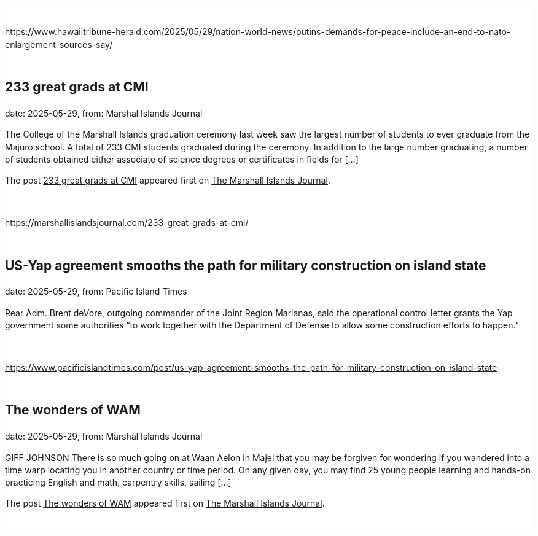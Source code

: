 
<br> 

<https://www.hawaiitribune-herald.com/2025/05/29/nation-world-news/putins-demands-for-peace-include-an-end-to-nato-enlargement-sources-say/>

---

## 233 great grads at CMI

date: 2025-05-29, from: Marshal Islands Journal

<p>The College of the Marshall Islands graduation ceremony last week saw the largest number of students to ever graduate from the Majuro school. A total of 233 CMI students graduated during the ceremony. In addition to the large number graduating, a number of students obtained either associate of science degrees or certificates in fields for [&#8230;]</p>
<p>The post <a href="https://marshallislandsjournal.com/233-great-grads-at-cmi/">233 great grads at CMI</a> appeared first on <a href="https://marshallislandsjournal.com">The Marshall Islands Journal</a>.</p>
 

<br> 

<https://marshallislandsjournal.com/233-great-grads-at-cmi/>

---

## US-Yap agreement smooths the path for military construction on island state 

date: 2025-05-29, from: Pacific Island Times

Rear Adm. Brent deVore, outgoing commander of the Joint Region Marianas, said the operational control letter grants the Yap government some authorities “to work together with the Department of Defense to allow some construction efforts to happen.” 

<br> 

<https://www.pacificislandtimes.com/post/us-yap-agreement-smooths-the-path-for-military-construction-on-island-state>

---

## The wonders of WAM

date: 2025-05-29, from: Marshal Islands Journal

<p>GIFF JOHNSON There is so much going on at Waan Aelon in Majel that you may be forgiven for wondering if you wandered into a time warp locating you in another country or time period. On any given day, you may find 25 young people learning and hands-on practicing English and math, carpentry skills, sailing [&#8230;]</p>
<p>The post <a href="https://marshallislandsjournal.com/the-wonders-of-wam/">The wonders of WAM</a> appeared first on <a href="https://marshallislandsjournal.com">The Marshall Islands Journal</a>.</p>
 

<br> 
